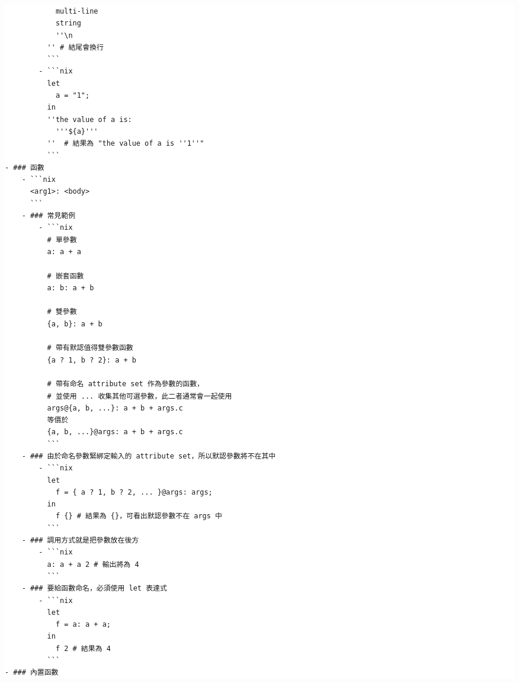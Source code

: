 			    multi-line
			    string
			    ''\n
			  '' # 結尾會換行
			  ```
			- ```nix
			  let
			    a = "1";
			  in
			  ''the value of a is:
			    '''${a}'''
			  ''  # 結果為 "the value of a is ''1''"
			  ```
	- ### 函數
		- ```nix
		  <arg1>: <body>
		  ```
		- ### 常見範例
			- ```nix
			  # 單參數
			  a: a + a
			  
			  # 嵌套函數
			  a: b: a + b
			  
			  # 雙參數
			  {a, b}: a + b
			  
			  # 帶有默認值得雙參數函數
			  {a ? 1, b ? 2}: a + b
			  
			  # 帶有命名 attribute set 作為參數的函數，
			  # 並使用 ... 收集其他可選參數，此二者通常會一起使用
			  args@{a, b, ...}: a + b + args.c
			  等價於
			  {a, b, ...}@args: a + b + args.c
			  ```
		- ### 由於命名參數緊綁定輸入的 attribute set，所以默認參數將不在其中
			- ```nix
			  let
			    f = { a ? 1, b ? 2, ... }@args: args;
			  in
			    f {} # 結果為 {}，可看出默認參數不在 args 中
			  ```
		- ### 調用方式就是把參數放在後方
			- ```nix
			  a: a + a 2 # 輸出將為 4 
			  ```
		- ### 要給函數命名，必須使用 let 表達式
			- ```nix
			  let
			    f = a: a + a;
			  in
			    f 2 # 結果為 4
			  ```
	- ### 內置函數